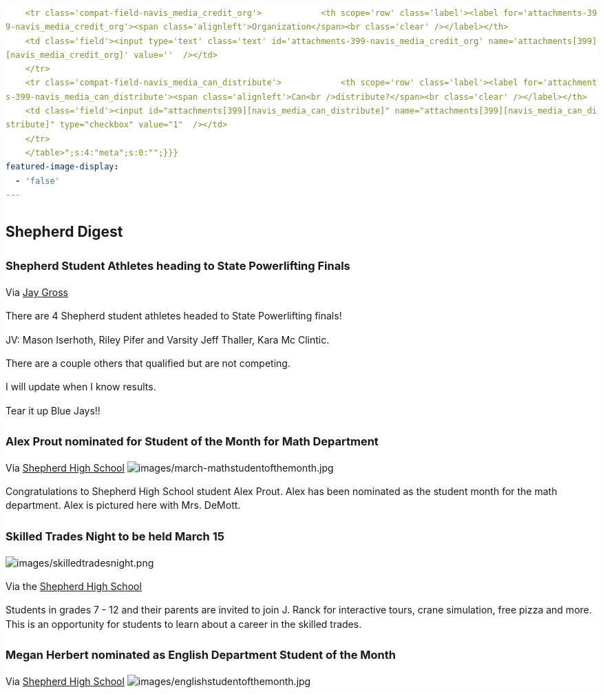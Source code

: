 ```yaml
    <tr class='compat-field-navis_media_credit_org'>			<th scope='row' class='label'><label for='attachments-399-navis_media_credit_org'><span class='alignleft'>Organization</span><br class='clear' /></label></th>
    <td class='field'><input type='text' class='text' id='attachments-399-navis_media_credit_org' name='attachments[399][navis_media_credit_org]' value=''  /></td>
    </tr>
    <tr class='compat-field-navis_media_can_distribute'>			<th scope='row' class='label'><label for='attachments-399-navis_media_can_distribute'><span class='alignleft'>Can<br />distribute?</span><br class='clear' /></label></th>
    <td class='field'><input id="attachments[399][navis_media_can_distribute]" name="attachments[399][navis_media_can_distribute]" type="checkbox" value="1"  /></td>
    </tr>
    </table>";s:4:"meta";s:0:"";}}}
featured-image-display:
  - 'false'
---
```

<h2>Shepherd Digest</h2>
<h3>Shepherd Student Athletes heading to State Powerlifting Finals</h3>
Via <a href="https://www.facebook.com/jgross811/posts/10154713690478445">Jay Gross</a>

There are 4 Shepherd student athletes headed to State Powerlifting finals!

JV: Mason Iserhoth, Riley Pifer and Varsity Jeff Thaller, Kara Mc Clintic.

There are a couple others that qualified but are not competing.

I will update when I know results.

Tear it up Blue Jays!!
<h3>Alex Prout nominated for Student of the Month for Math Department</h3>
Via <a href="https://www.facebook.com/shepherdmihs/photos/a.228594334002326.1073741828.224111741117252/595806623947760/?type=3">Shepherd High School</a>

<img title="null" src="http://www.shepherdhistory.org/wp-content/uploads/2017/03/march-mathstudentofthemonth.jpg" alt="images/march-mathstudentofthemonth.jpg" width="1280" height="972" />

Congratulations to Shepherd High School student Alex Prout. Alex has been nominated as the student month for the math department. Alex is pictured here with Mrs. DeMott.
<h3>Skilled Trades Night to be held March 15</h3>
<img title="null" src="http://www.shepherdhistory.org/wp-content/uploads/2017/03/skilledtradesnight-1.png" alt="images/skilledtradesnight.png" width="654" height="1000" />

Via the <a href="https://www.facebook.com/shepherdmihs/?hcref=PAGESTIMELINE&amp;fref=nf">Shepherd High School</a>

Students in grades 7 - 12 and their parents are invited to join J. Ranck for interactive tours, crane simulation, free pizza and more. This is an opportunity for students to learn about a career in the skilled trades.
<h3>Megan Herbert nominated as English Department Student of the Month</h3>
Via <a href="https://www.facebook.com/shepherdmihs/photos/a.228594334002326.1073741828.224111741117252/595788143949608/?type=3">Shepherd High School</a>

<img title="null" src="http://www.shepherdhistory.org/wp-content/uploads/2017/03/englishstudentofthemonth.jpg" alt="images/englishstudentofthemonth.jpg" width="1213" height="972" />
